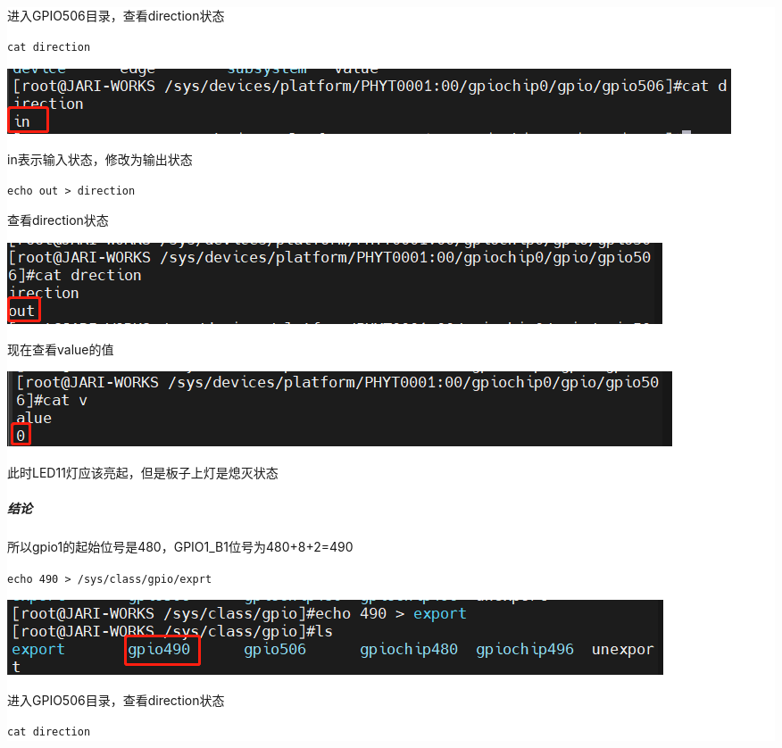 进入GPIO506目录，查看direction状态

```
cat direction
```

![image-20220923120004202](work.assets/image-20220923120004202.png)

in表示输入状态，修改为输出状态

```
echo out > direction
```

查看direction状态

![image-20220923122757112](work.assets/image-20220923122757112.png)

现在查看value的值

![image-20220923122907681](work.assets/image-20220923122907681.png)

此时LED11灯应该亮起，但是板子上灯是熄灭状态



##### 结论

所以gpio1的起始位号是480，GPIO1_B1位号为480+8+2=490

```
echo 490 > /sys/class/gpio/exprt
```

![image-20220923123141291](work.assets/image-20220923123141291.png)

进入GPIO506目录，查看direction状态

```
cat direction
```
